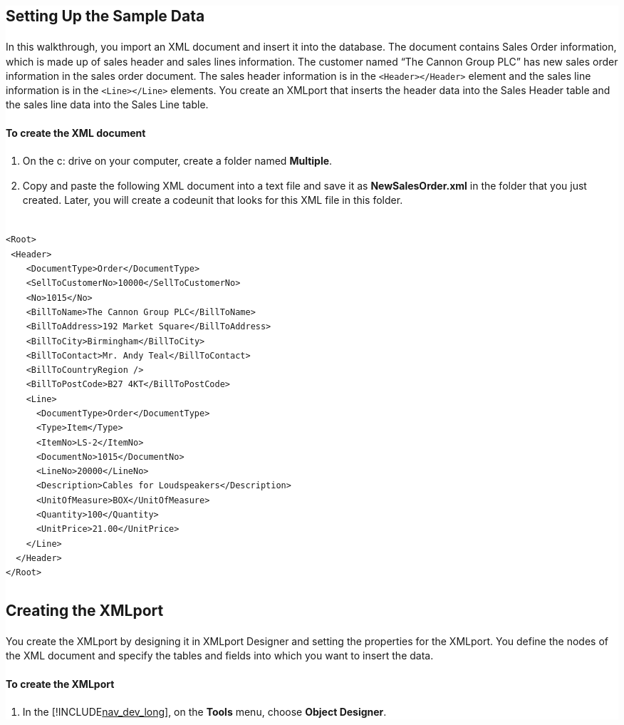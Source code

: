 ## Setting Up the Sample Data  
 In this walkthrough, you import an XML document and insert it into the database. The document contains Sales Order information, which is made up of sales header and sales lines information. The customer named “The Cannon Group PLC” has new sales order information in the sales order document. The sales header information is in the `<Header></Header>` element and the sales line information is in the `<Line></Line>` elements. You create an XMLport that inserts the header data into the Sales Header table and the sales line data into the Sales Line table.  
  
#### To create the XML document  
  
1.  On the c: drive on your computer, create a folder named **Multiple**.  
  
2.  Copy and paste the following XML document into a text file and save it as **NewSalesOrder.xml** in the folder that you just created. Later, you will create a codeunit that looks for this XML file in this folder.  
  
```  
  
<Root>  
 <Header>  
    <DocumentType>Order</DocumentType>  
    <SellToCustomerNo>10000</SellToCustomerNo>  
    <No>1015</No>  
    <BillToName>The Cannon Group PLC</BillToName>  
    <BillToAddress>192 Market Square</BillToAddress>  
    <BillToCity>Birmingham</BillToCity>  
    <BillToContact>Mr. Andy Teal</BillToContact>  
    <BillToCountryRegion />  
    <BillToPostCode>B27 4KT</BillToPostCode>  
    <Line>  
      <DocumentType>Order</DocumentType>  
      <Type>Item</Type>  
      <ItemNo>LS-2</ItemNo>  
      <DocumentNo>1015</DocumentNo>  
      <LineNo>20000</LineNo>  
      <Description>Cables for Loudspeakers</Description>  
      <UnitOfMeasure>BOX</UnitOfMeasure>  
      <Quantity>100</Quantity>  
      <UnitPrice>21.00</UnitPrice>  
    </Line>  
  </Header>  
</Root>  
```  
  
## Creating the XMLport  
 You create the XMLport by designing it in XMLport Designer and setting the properties for the XMLport. You define the nodes of the XML document and specify the tables and fields into which you want to insert the data.  
  
#### To create the XMLport  
  
1.  In the [!INCLUDE[nav_dev_long](includes/nav_dev_long_md.md)], on the **Tools** menu, choose **Object Designer**.  
  